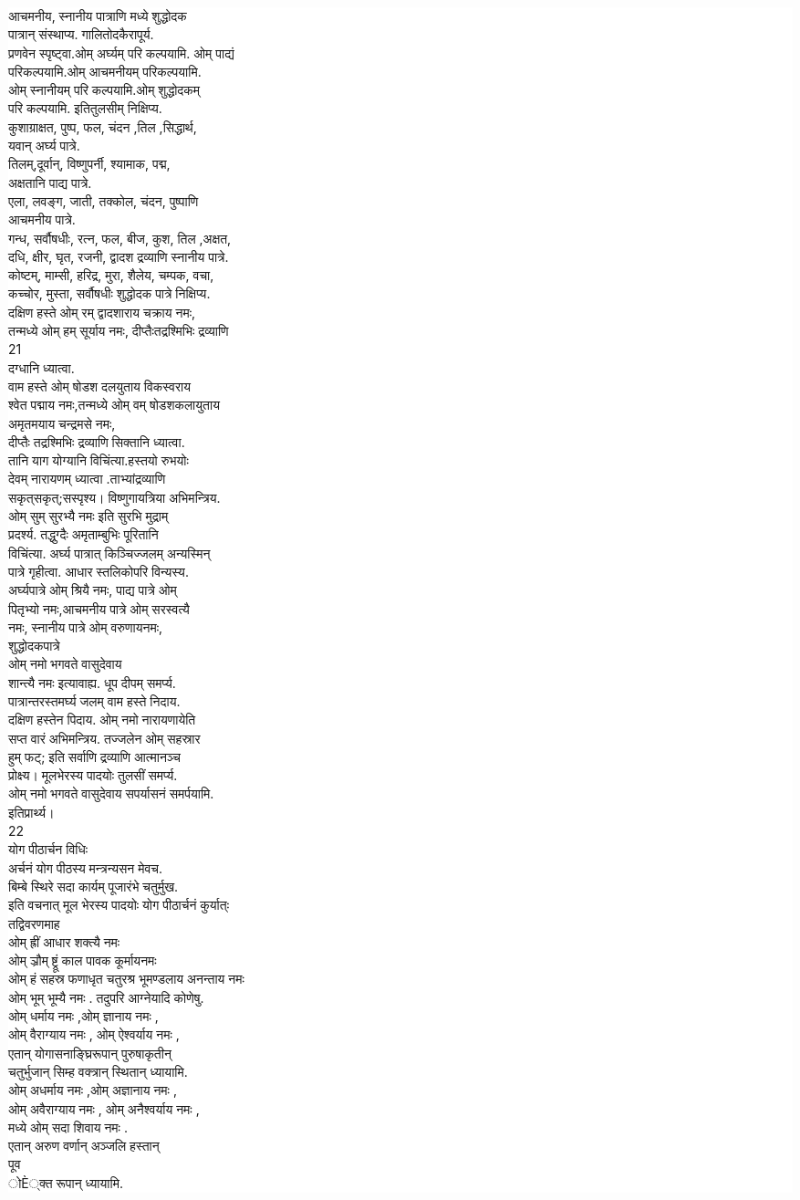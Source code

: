 आचमनीय, स्नानीय पात्राणि मध्ये शुद्धोदक  
पात्रान्‌ संस्थाप्य. गालितोदकैरापूर्य.  
प्रणवेन स्पृष्ट्वा.ओम्‌ अर्घ्यम्‌ परि कल्पयामि. ओम्‌ पाद्यं  
परिकल्पयामि.ओम्‌ आचमनीयम्‌ परिकल्पयामि.  
ओम्‌ स्नानीयम्‌ परि कल्पयामि.ओम्‌ शुद्धोदकम्‌  
परि कल्पयामि. इतितुलसीम्‌ निक्षिप्य.  
कुशाग्राक्षत, पुष्प, फल, चंदन ,तिल ,सिद्धार्थ,  
यवान्‌ अर्घ्य पात्रे.  
तिलम्‌,दूर्वान्‌, विष्णुपर्नी, श्यामाक, पद्म,  
अक्षतानि पाद्य पात्रे.  
एला, लवङ्ग, जाती, तक्कोल, चंदन, पुष्पाणि  
आचमनीय पात्रे.  
गन्ध, सर्वौषधीः, रत्न, फल, बीज, कुश, तिल ,अक्षत,  
दधि, क्षीर, घृत, रजनी, द्वादश द्रव्याणि स्नानीय पात्रे.  
कोष्टम्‌, माम्सी, हरिद्र, मुरा, शैलेय, चम्पक, वचा,  
कच्चोर, मुस्ता, सर्वौषधीः शुद्धोदक पात्रे निक्षिप्य.  
दक्षिण हस्ते ओम्‌ रम्‌ द्वादशाराय चक्राय नमः,  
तन्मध्ये ओम्‌ हम्‌ सूर्याय नमः, दीप्तैःतद्रश्मिभिः द्रव्याणि  
21  
दग्धानि ध्यात्वा.  
वाम हस्ते ओम्‌ षोडश दलयुताय विकस्वराय  
श्वेत पद्माय नमः,तन्मध्ये ओम्‌ वम्‌ षोडशकलायुताय  
अमृतमयाय चन्द्रमसे नमः,  
दीप्तैः तद्रश्मिभिः द्रव्याणि सिक्तानि ध्यात्वा.  
तानि याग योग्यानि विचिंत्या.हस्तयो रुभयोः  
देवम्‌ नारायणम्‌ ध्यात्वा .ताभ्यांद्रव्याणि  
सकृत्‌सकृत्‌;सस्पृश्य। विष्णुगायत्रिया अभिमन्त्रिय.  
ओम्‌ सुम्‌ सुरभ्यै नमः इति सुरभि मुद्राम्‌  
प्रदर्श्य. तद्धुग्दैः अमृताम्बुभिः पूरितानि  
विचिंत्या. अर्घ्य पात्रात्‌ किञ्चिज्जलम्‌ अन्यस्मिन्‌  
पात्रे गृहीत्वा. आधार स्तलिकोपरि विन्यस्य.  
अर्घ्यपात्रे ओम्‌ श्रियै नमः, पाद्य पात्रे ओम्‌  
पितृभ्यो नमः,आचमनीय पात्रे ओम्‌ सरस्वत्यै  
नमः, स्नानीय पात्रे ओम्‌ वरुणायनमः,  
शुद्धोदकपात्रे  
ओम्‌ नमो भगवते वासुदेवाय  
शान्त्यै नमः इत्यावाह्य. धूप दीपम्‌ समर्प्य.  
पात्रान्तरस्तमर्घ्य जलम्‌ वाम हस्ते निदाय.  
दक्षिण हस्तेन पिदाय. ओम्‌ नमो नारायणायेति  
सप्त वारं अभिमन्त्रिय. तज्जलेन ओम्‌ सहस्रार  
हुम्‌ फट्‌; इति सर्वाणि द्रव्याणि आत्मानञ्च  
प्रोक्ष्य। मूलभेरस्य पादयोः तुलसीं समर्प्य.  
ओम्‌ नमो भगवते वासुदेवाय सपर्यासनं समर्पयामि.  
इतिप्रार्थ्य।  
22  
योग पीठार्चन विधिः  
अर्चनं योग पीठस्य मन्त्रन्यसन मेवच.  
बिम्बे स्थिरे सदा कार्यम्‌ पूजारंभे चतुर्मुख.  
इति वचनात्‌ मूल भेरस्य पादयोः योग पीठार्चनं कुर्यात्‌ः  
तद्विवरणमाह  
ओम्‌ ह्रीं आधार शक्त्यै नमः  
ओम्‌ ञ्रौम्‌ ष्ट्रूं काल पावक कूर्मायनमः  
ओम्‌ हं सहस्र फणाधृत चतुरश्र भूमण्डलाय अनन्ताय नमः  
ओम्‌ भूम्‌ भूम्यै नमः . तदुपरि आग्नेयादि कोणेषु.  
ओम्‌ धर्माय नमः ,ओम्‌ ज्ञानाय नमः ,  
ओम्‌ वैराग्याय नमः , ओम्‌ ऐश्वर्याय नमः ,  
एतान्‌ योगासनाङ्घ्रिरूपान्‌ पुरुषाकृतीन्‌  
चतुर्भुजान्‌ सिम्ह वक्त्रान्‌ स्थितान्‌ ध्यायामि.  
ओम्‌ अधर्माय नमः ,ओम्‌ अज्ञानाय नमः ,  
ओम्‌ अवैराग्याय नमः , ओम्‌ अनैश्वर्याय नमः ,  
मध्ये ओम्‌ सदा शिवाय नमः .  
एतान्‌ अरुण वर्णान्‌ अञ्जलि हस्तान्‌  
पूव  
ोЀ्क्त रूपान्‌ ध्यायामि.  